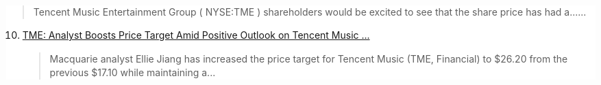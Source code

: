    > Tencent Music Entertainment Group ( NYSE:TME ) shareholders would be excited to see that the share price has had a......

10. [TME: Analyst Boosts Price Target Amid Positive Outlook on Tencent Music ...](https://www.gurufocus.com/news/2932219/tme-analyst-boosts-price-target-amid-positive-outlook-on-tencent-music--tme-stock-news)
    > Macquarie analyst Ellie Jiang has increased the price target for Tencent Music (TME, Financial) to $26.20 from the previous $17.10 while maintaining a...
